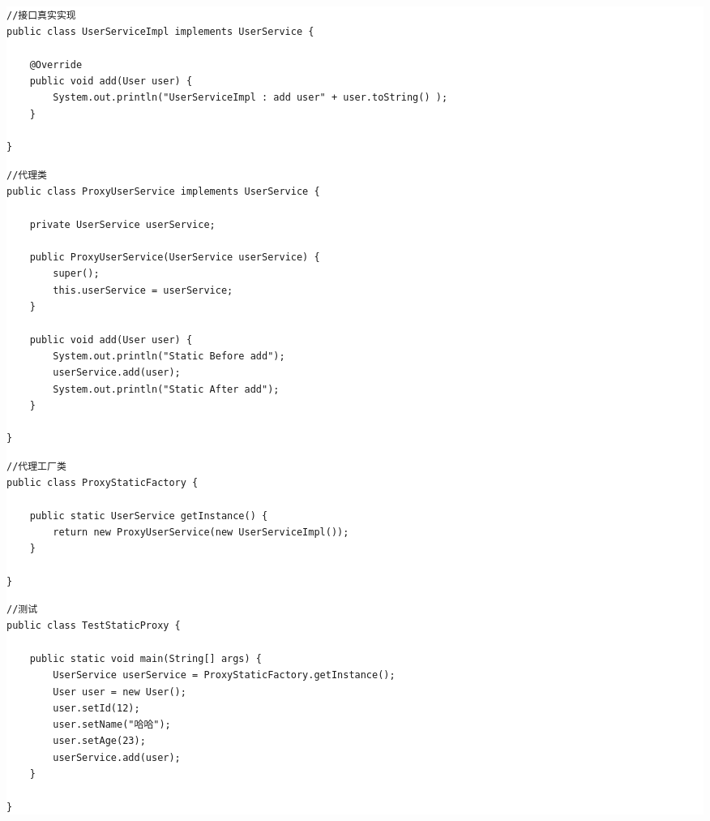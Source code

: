 ```
//接口真实实现
public class UserServiceImpl implements UserService {

	@Override
	public void add(User user) {
		System.out.println("UserServiceImpl : add user" + user.toString() );
	}

}
```

```
//代理类
public class ProxyUserService implements UserService {
	
	private UserService userService;

	public ProxyUserService(UserService userService) {
		super();
		this.userService = userService;
	}
	
	public void add(User user) {
		System.out.println("Static Before add");
		userService.add(user);
		System.out.println("Static After add");
	}

}
```

```
//代理工厂类
public class ProxyStaticFactory {

	public static UserService getInstance() {
		return new ProxyUserService(new UserServiceImpl());
	}
	
}
```

```
//测试
public class TestStaticProxy {

	public static void main(String[] args) {
		UserService userService = ProxyStaticFactory.getInstance();
		User user = new User();
		user.setId(12);
		user.setName("哈哈");
		user.setAge(23);
		userService.add(user);
	}
	
}
```
